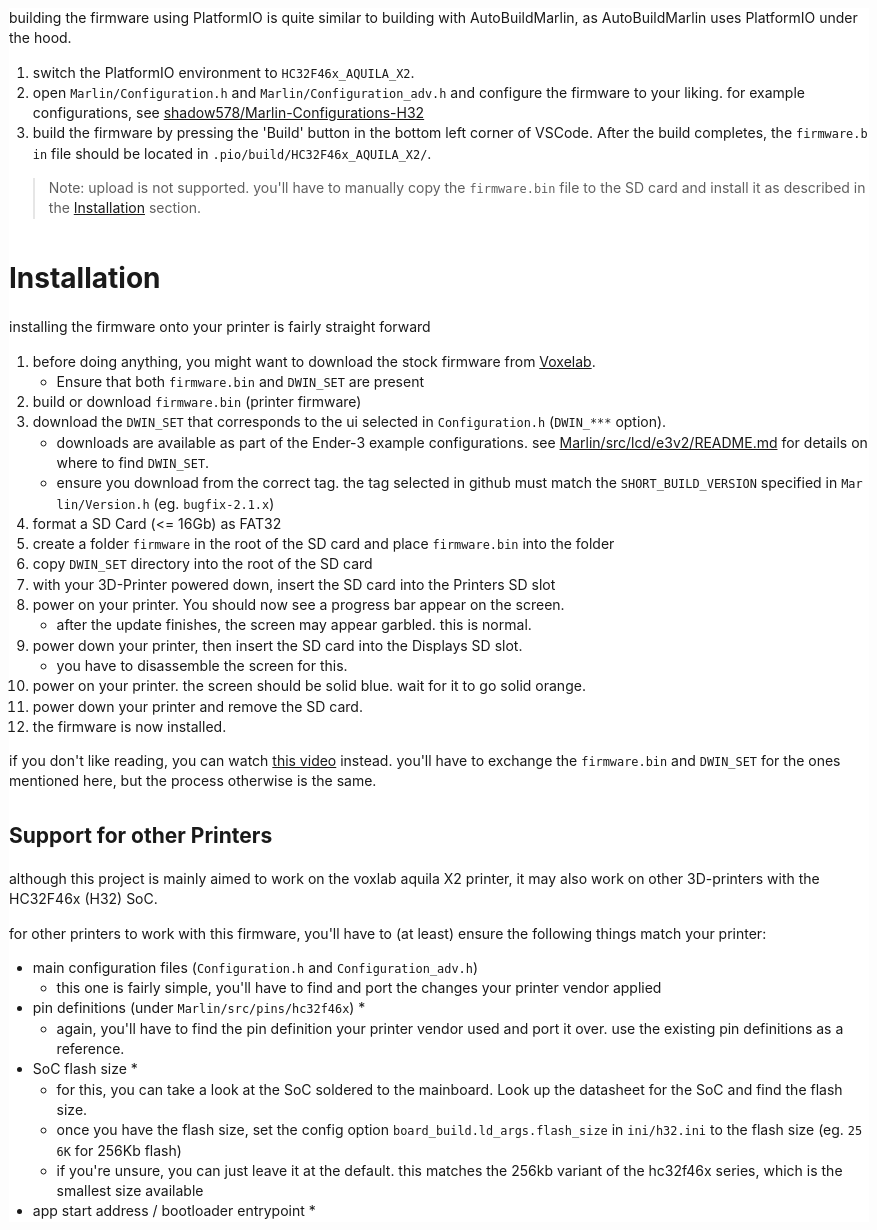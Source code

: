 building the firmware using PlatformIO is quite similar to building with AutoBuildMarlin, as AutoBuildMarlin uses PlatformIO under the hood.

1. switch the PlatformIO environment to `HC32F46x_AQUILA_X2`.
2. open `Marlin/Configuration.h` and `Marlin/Configuration_adv.h` and configure the firmware to your liking. for example configurations, see [shadow578/Marlin-Configurations-H32](https://github.com/shadow578/Marlin-Configurations-H32)
3. build the firmware by pressing the 'Build' button in the bottom left corner of VSCode. After the build completes, the `firmware.bin` file should be located in `.pio/build/HC32F46x_AQUILA_X2/`.

> Note: upload is not supported. you'll have to manually copy the `firmware.bin` file to the SD card and install it as described in the [Installation](#installation) section.

# Installation

installing the firmware onto your printer is fairly straight forward

1. before doing anything, you might want to download the stock firmware from [Voxelab](https://www.voxelab3dp.com/download).
   - Ensure that both `firmware.bin` and `DWIN_SET` are present
2. build or download `firmware.bin` (printer firmware)
3. download the `DWIN_SET` that corresponds to the ui selected in `Configuration.h` (`DWIN_***` option).
   - downloads are available as part of the Ender-3 example configurations. see [Marlin/src/lcd/e3v2/README.md](./Marlin/src/lcd/e3v2/README.md) for details on where to find `DWIN_SET`.
   - ensure you download from the correct tag. the tag selected in github must match the `SHORT_BUILD_VERSION` specified in `Marlin/Version.h` (eg. `bugfix-2.1.x`)
4. format a SD Card (<= 16Gb) as FAT32
5. create a folder `firmware` in the root of the SD card and place `firmware.bin` into the folder
6. copy `DWIN_SET` directory into the root of the SD card
7. with your 3D-Printer powered down, insert the SD card into the Printers SD slot
8. power on your printer. You should now see a progress bar appear on the screen.
   - after the update finishes, the screen may appear garbled. this is normal.
9. power down your printer, then insert the SD card into the Displays SD slot.
   - you have to disassemble the screen for this.
10. power on your printer. the screen should be solid blue. wait for it to go solid orange.
11. power down your printer and remove the SD card.
12. the firmware is now installed.

if you don't like reading, you can watch [this video](https://www.youtube.com/watch?v=6afQUIR6Dmo) instead.
you'll have to exchange the `firmware.bin` and `DWIN_SET` for the ones mentioned here, but the process otherwise is the same.

## Support for other Printers

although this project is mainly aimed to work on the voxlab aquila X2 printer, it may also work on other 3D-printers with the HC32F46x (H32) SoC.

for other printers to work with this firmware, you'll have to (at least) ensure the following things match your printer:

- main configuration files (`Configuration.h` and `Configuration_adv.h`)
  - this one is fairly simple, you'll have to find and port the changes your printer vendor applied
- pin definitions (under `Marlin/src/pins/hc32f46x`) \*
  - again, you'll have to find the pin definition your printer vendor used and port it over. use the existing pin definitions as a reference.
- SoC flash size \*
  - for this, you can take a look at the SoC soldered to the mainboard. Look up the datasheet for the SoC and find the flash size.
  - once you have the flash size, set the config option `board_build.ld_args.flash_size` in `ini/h32.ini` to the flash size (eg. `256K` for 256Kb flash)
  - if you're unsure, you can just leave it at the default. this matches the 256kb variant of the hc32f46x series, which is the smallest size available
- app start address / bootloader entrypoint \*